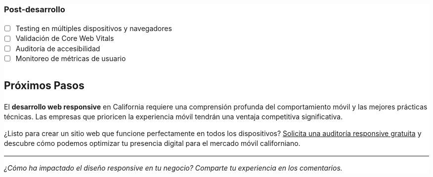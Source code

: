 ### Post-desarrollo

- [ ] Testing en múltiples dispositivos y navegadores
- [ ] Validación de Core Web Vitals
- [ ] Auditoría de accesibilidad
- [ ] Monitoreo de métricas de usuario

## Próximos Pasos

El **desarrollo web responsive** en California requiere una comprensión profunda del comportamiento móvil y las mejores prácticas técnicas. Las empresas que prioricen la experiencia móvil tendrán una ventaja competitiva significativa.

¿Listo para crear un sitio web que funcione perfectamente en todos los dispositivos? [Solicita una auditoría responsive gratuita](/contacto) y descubre cómo podemos optimizar tu presencia digital para el mercado móvil californiano.

---

_¿Cómo ha impactado el diseño responsive en tu negocio? Comparte tu experiencia en los comentarios._
